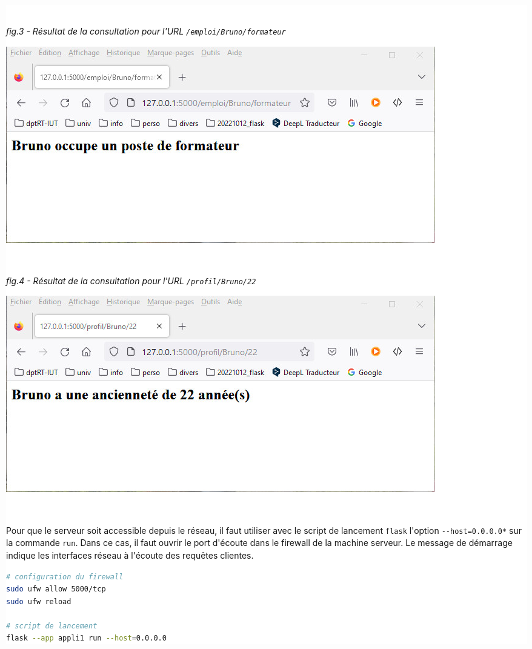 &nbsp;

*fig.3 - Résultat de la consultation pour l'URL `/emploi/Bruno/formateur`*

![Flask start](../img/20221012_09appli1_emploi.jpg)

&nbsp;

*fig.4 - Résultat de la consultation pour l'URL `/profil/Bruno/22`*

![Flask start](../img/20221012_10appli1_profil.jpg)

&nbsp;

Pour que le serveur soit accessible depuis le réseau, il faut utiliser avec le script de lancement `flask` l'option `--host=0.0.0.0*` sur la commande `run`. Dans ce cas, il faut ouvrir le port d'écoute dans le firewall de la machine serveur. Le message de démarrage indique les interfaces réseau à l'écoute des requêtes clientes.

```bash
# configuration du firewall
sudo ufw allow 5000/tcp
sudo ufw reload

# script de lancement
flask --app appli1 run --host=0.0.0.0
```
